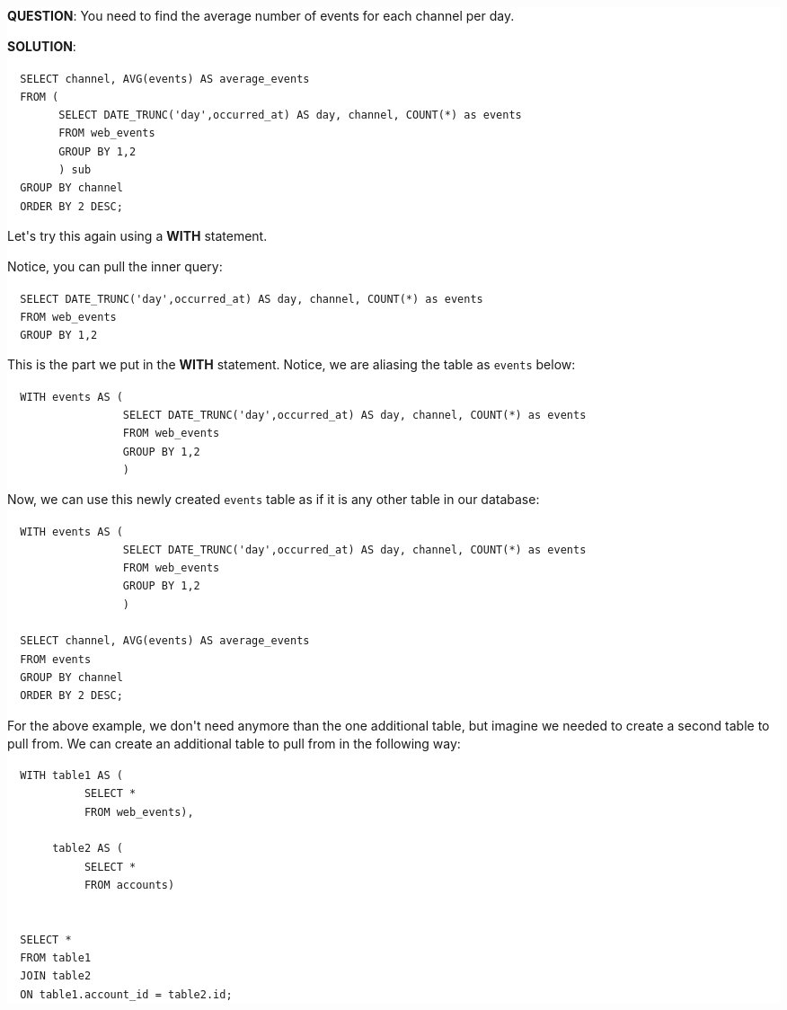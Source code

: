 **QUESTION**: You need to find the average number of events for each channel per day.

**SOLUTION**:           

```
  SELECT channel, AVG(events) AS average_events
  FROM (
        SELECT DATE_TRUNC('day',occurred_at) AS day, channel, COUNT(*) as events
        FROM web_events
        GROUP BY 1,2
        ) sub
  GROUP BY channel
  ORDER BY 2 DESC;
```           
Let's try this again using a **WITH** statement.

Notice, you can pull the inner query:

```
  SELECT DATE_TRUNC('day',occurred_at) AS day, channel, COUNT(*) as events
  FROM web_events
  GROUP BY 1,2
```
This is the part we put in the **WITH** statement. Notice, we are aliasing the table as `events` below:

```
  WITH events AS (
                  SELECT DATE_TRUNC('day',occurred_at) AS day, channel, COUNT(*) as events
                  FROM web_events
                  GROUP BY 1,2
                  )
```

Now, we can use this newly created `events` table as if it is any other table in our database:

```
  WITH events AS (
                  SELECT DATE_TRUNC('day',occurred_at) AS day, channel, COUNT(*) as events
                  FROM web_events
                  GROUP BY 1,2
                  )

  SELECT channel, AVG(events) AS average_events
  FROM events
  GROUP BY channel
  ORDER BY 2 DESC;
```

For the above example, we don't need anymore than the one additional table, but imagine we needed to create a second table to pull from. We can create an additional table to pull from in the following way:

```
  WITH table1 AS (
            SELECT *
            FROM web_events),

       table2 AS (
            SELECT *
            FROM accounts)


  SELECT *
  FROM table1
  JOIN table2
  ON table1.account_id = table2.id;
```
